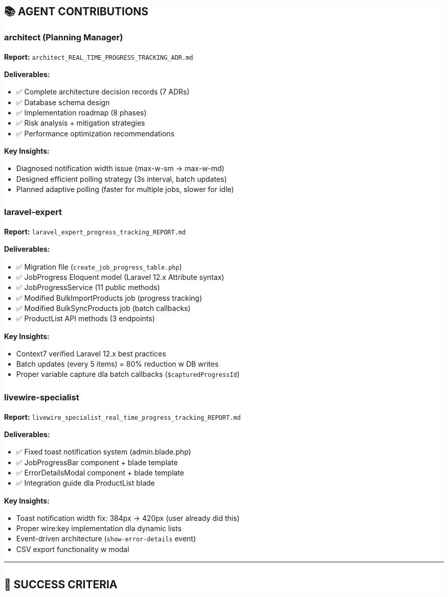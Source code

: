 
## 📚 AGENT CONTRIBUTIONS

### architect (Planning Manager)
**Report:** `architect_REAL_TIME_PROGRESS_TRACKING_ADR.md`

**Deliverables:**
- ✅ Complete architecture decision records (7 ADRs)
- ✅ Database schema design
- ✅ Implementation roadmap (8 phases)
- ✅ Risk analysis + mitigation strategies
- ✅ Performance optimization recommendations

**Key Insights:**
- Diagnosed notification width issue (max-w-sm → max-w-md)
- Designed efficient polling strategy (3s interval, batch updates)
- Planned adaptive polling (faster for multiple jobs, slower for idle)

### laravel-expert
**Report:** `laravel_expert_progress_tracking_REPORT.md`

**Deliverables:**
- ✅ Migration file (`create_job_progress_table.php`)
- ✅ JobProgress Eloquent model (Laravel 12.x Attribute syntax)
- ✅ JobProgressService (11 public methods)
- ✅ Modified BulkImportProducts job (progress tracking)
- ✅ Modified BulkSyncProducts job (batch callbacks)
- ✅ ProductList API methods (3 endpoints)

**Key Insights:**
- Context7 verified Laravel 12.x best practices
- Batch updates (every 5 items) = 80% reduction w DB writes
- Proper variable capture dla batch callbacks (`$capturedProgressId`)

### livewire-specialist
**Report:** `livewire_specialist_real_time_progress_tracking_REPORT.md`

**Deliverables:**
- ✅ Fixed toast notification system (admin.blade.php)
- ✅ JobProgressBar component + blade template
- ✅ ErrorDetailsModal component + blade template
- ✅ Integration guide dla ProductList blade

**Key Insights:**
- Toast notification width fix: 384px → 420px (user already did this)
- Proper wire:key implementation dla dynamic lists
- Event-driven architecture (`show-error-details` event)
- CSV export functionality w modal

---

## 🎯 SUCCESS CRITERIA
